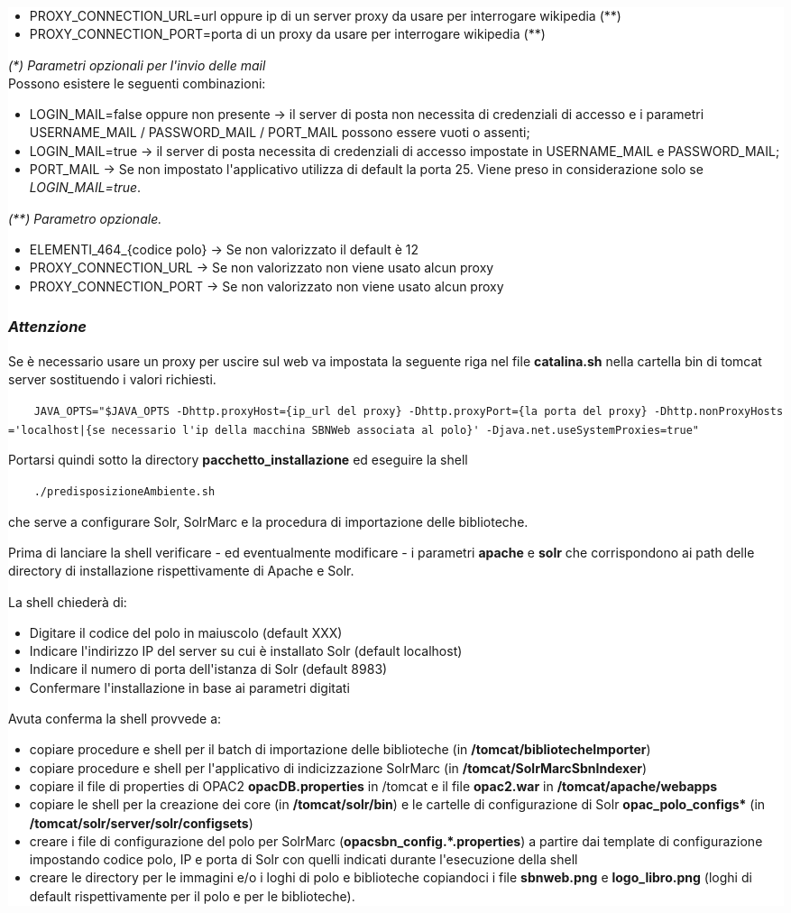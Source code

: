 - PROXY_CONNECTION_URL=url oppure ip di un server proxy da usare per interrogare wikipedia (**)
- PROXY_CONNECTION_PORT=porta di un proxy da usare per  interrogare wikipedia (**)


*(\*) Parametri opzionali per l'invio delle mail*</br> Possono esistere le seguenti combinazioni:

- LOGIN_MAIL=false oppure non presente &rarr; il server di posta non necessita di credenziali di accesso e i parametri USERNAME_MAIL / PASSWORD_MAIL / PORT_MAIL possono essere vuoti o assenti;
- LOGIN_MAIL=true &rarr; il server di posta necessita di credenziali di accesso impostate in USERNAME_MAIL e PASSWORD_MAIL;
- PORT_MAIL &rarr; Se non impostato l'applicativo utilizza di default la porta 25. Viene preso in considerazione solo se *LOGIN_MAIL=true*.


_(**) Parametro opzionale._  
- ELEMENTI_464_{codice polo} &rarr; Se non valorizzato il default è 12
- PROXY_CONNECTION_URL &rarr; Se non valorizzato non viene usato alcun proxy 
- PROXY_CONNECTION_PORT &rarr; Se non valorizzato non viene usato alcun proxy 

### *Attenzione*
Se è necessario usare un proxy per uscire sul web va impostata la seguente riga nel file **catalina.sh** nella cartella bin di tomcat server sostituendo i valori richiesti.

        JAVA_OPTS="$JAVA_OPTS -Dhttp.proxyHost={ip_url del proxy} -Dhttp.proxyPort={la porta del proxy} -Dhttp.nonProxyHosts='localhost|{se necessario l'ip della macchina SBNWeb associata al polo}' -Djava.net.useSystemProxies=true"

Portarsi quindi sotto la directory **pacchetto\_installazione** ed eseguire la shell

        ./predisposizioneAmbiente.sh

che serve a configurare Solr, SolrMarc e la procedura di importazione delle biblioteche.

Prima di lanciare la shell verificare - ed eventualmente modificare - i parametri **apache** e **solr** che corrispondono ai path delle directory di installazione rispettivamente di Apache e Solr.

La shell chiederà di:

- Digitare il codice del polo in maiuscolo (default XXX)
- Indicare l'indirizzo IP del server su cui è installato Solr (default localhost)
- Indicare il numero di porta dell'istanza di Solr (default 8983)
- Confermare l'installazione in base ai parametri digitati

Avuta conferma la shell provvede a:

- copiare procedure e shell per il batch di importazione delle biblioteche (in **/tomcat/bibliotecheImporter**)
- copiare procedure e shell per l'applicativo di indicizzazione SolrMarc (in **/tomcat/SolrMarcSbnIndexer**)
- copiare il file di properties di OPAC2 **opacDB.properties** in /tomcat e il file **opac2.war** in **/tomcat/apache/webapps**
- copiare le shell per la creazione dei core (in **/tomcat/solr/bin**) e le cartelle di configurazione di Solr **opac\_polo\_configs\*** (in **/tomcat/solr/server/solr/configsets**)
- creare i file di configurazione del polo per SolrMarc (**opacsbn\_config.\*.properties**) a partire dai template di configurazione impostando codice polo, IP e porta di Solr con quelli indicati durante l'esecuzione della shell
- creare le directory per le immagini e/o i loghi di polo e biblioteche copiandoci i file **sbnweb.png** e **logo\_libro.png** (loghi di default rispettivamente per il polo e per le biblioteche).
